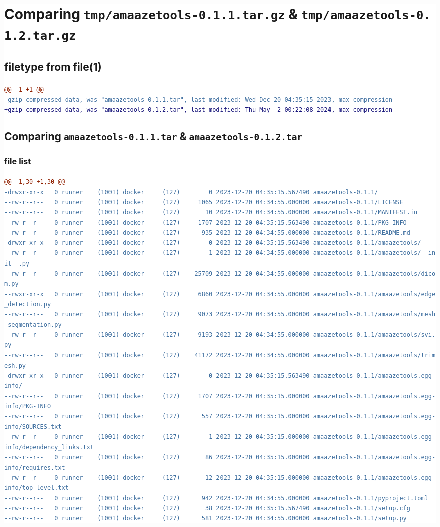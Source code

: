 # Comparing `tmp/amaazetools-0.1.1.tar.gz` & `tmp/amaazetools-0.1.2.tar.gz`

## filetype from file(1)

```diff
@@ -1 +1 @@
-gzip compressed data, was "amaazetools-0.1.1.tar", last modified: Wed Dec 20 04:35:15 2023, max compression
+gzip compressed data, was "amaazetools-0.1.2.tar", last modified: Thu May  2 00:22:08 2024, max compression
```

## Comparing `amaazetools-0.1.1.tar` & `amaazetools-0.1.2.tar`

### file list

```diff
@@ -1,30 +1,30 @@
-drwxr-xr-x   0 runner    (1001) docker     (127)        0 2023-12-20 04:35:15.567490 amaazetools-0.1.1/
--rw-r--r--   0 runner    (1001) docker     (127)     1065 2023-12-20 04:34:55.000000 amaazetools-0.1.1/LICENSE
--rw-r--r--   0 runner    (1001) docker     (127)       10 2023-12-20 04:34:55.000000 amaazetools-0.1.1/MANIFEST.in
--rw-r--r--   0 runner    (1001) docker     (127)     1707 2023-12-20 04:35:15.563490 amaazetools-0.1.1/PKG-INFO
--rw-r--r--   0 runner    (1001) docker     (127)      935 2023-12-20 04:34:55.000000 amaazetools-0.1.1/README.md
-drwxr-xr-x   0 runner    (1001) docker     (127)        0 2023-12-20 04:35:15.563490 amaazetools-0.1.1/amaazetools/
--rw-r--r--   0 runner    (1001) docker     (127)        1 2023-12-20 04:34:55.000000 amaazetools-0.1.1/amaazetools/__init__.py
--rw-r--r--   0 runner    (1001) docker     (127)    25709 2023-12-20 04:34:55.000000 amaazetools-0.1.1/amaazetools/dicom.py
--rwxr-xr-x   0 runner    (1001) docker     (127)     6860 2023-12-20 04:34:55.000000 amaazetools-0.1.1/amaazetools/edge_detection.py
--rw-r--r--   0 runner    (1001) docker     (127)     9073 2023-12-20 04:34:55.000000 amaazetools-0.1.1/amaazetools/mesh_segmentation.py
--rw-r--r--   0 runner    (1001) docker     (127)     9193 2023-12-20 04:34:55.000000 amaazetools-0.1.1/amaazetools/svi.py
--rw-r--r--   0 runner    (1001) docker     (127)    41172 2023-12-20 04:34:55.000000 amaazetools-0.1.1/amaazetools/trimesh.py
-drwxr-xr-x   0 runner    (1001) docker     (127)        0 2023-12-20 04:35:15.563490 amaazetools-0.1.1/amaazetools.egg-info/
--rw-r--r--   0 runner    (1001) docker     (127)     1707 2023-12-20 04:35:15.000000 amaazetools-0.1.1/amaazetools.egg-info/PKG-INFO
--rw-r--r--   0 runner    (1001) docker     (127)      557 2023-12-20 04:35:15.000000 amaazetools-0.1.1/amaazetools.egg-info/SOURCES.txt
--rw-r--r--   0 runner    (1001) docker     (127)        1 2023-12-20 04:35:15.000000 amaazetools-0.1.1/amaazetools.egg-info/dependency_links.txt
--rw-r--r--   0 runner    (1001) docker     (127)       86 2023-12-20 04:35:15.000000 amaazetools-0.1.1/amaazetools.egg-info/requires.txt
--rw-r--r--   0 runner    (1001) docker     (127)       12 2023-12-20 04:35:15.000000 amaazetools-0.1.1/amaazetools.egg-info/top_level.txt
--rw-r--r--   0 runner    (1001) docker     (127)      942 2023-12-20 04:34:55.000000 amaazetools-0.1.1/pyproject.toml
--rw-r--r--   0 runner    (1001) docker     (127)       38 2023-12-20 04:35:15.567490 amaazetools-0.1.1/setup.cfg
--rw-r--r--   0 runner    (1001) docker     (127)      581 2023-12-20 04:34:55.000000 amaazetools-0.1.1/setup.py
```